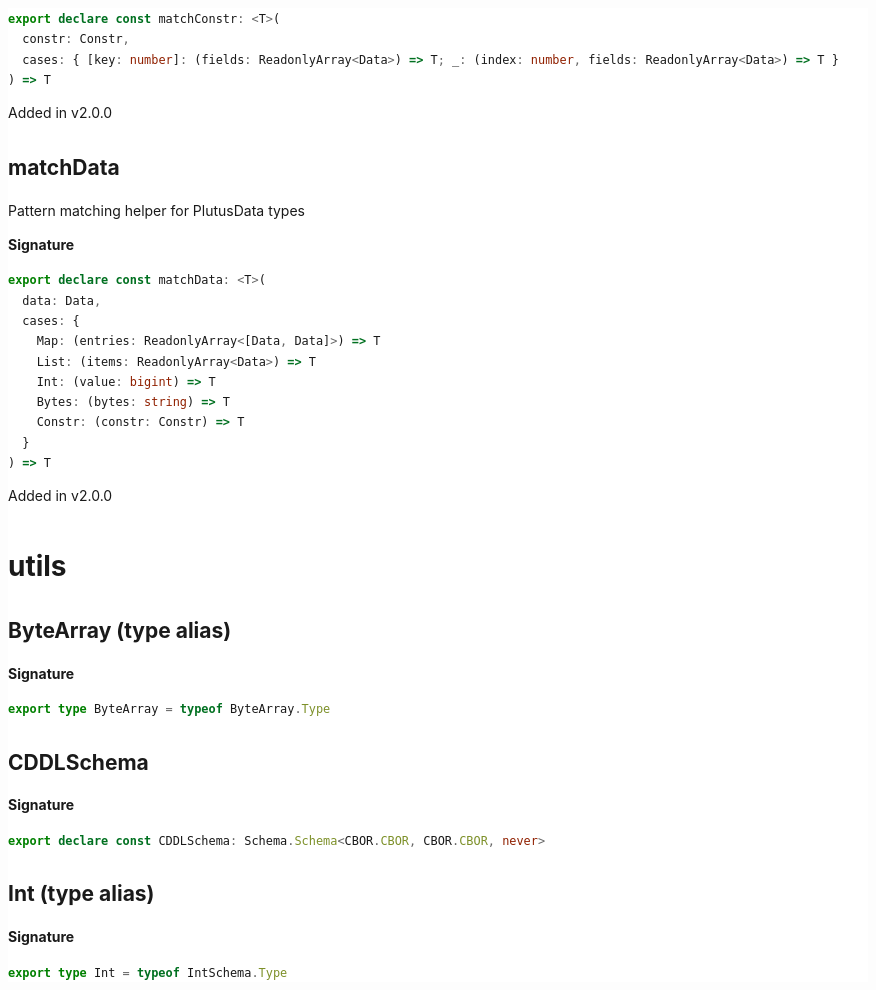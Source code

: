 ```ts
export declare const matchConstr: <T>(
  constr: Constr,
  cases: { [key: number]: (fields: ReadonlyArray<Data>) => T; _: (index: number, fields: ReadonlyArray<Data>) => T }
) => T
```

Added in v2.0.0

## matchData

Pattern matching helper for PlutusData types

**Signature**

```ts
export declare const matchData: <T>(
  data: Data,
  cases: {
    Map: (entries: ReadonlyArray<[Data, Data]>) => T
    List: (items: ReadonlyArray<Data>) => T
    Int: (value: bigint) => T
    Bytes: (bytes: string) => T
    Constr: (constr: Constr) => T
  }
) => T
```

Added in v2.0.0

# utils

## ByteArray (type alias)

**Signature**

```ts
export type ByteArray = typeof ByteArray.Type
```

## CDDLSchema

**Signature**

```ts
export declare const CDDLSchema: Schema.Schema<CBOR.CBOR, CBOR.CBOR, never>
```

## Int (type alias)

**Signature**

```ts
export type Int = typeof IntSchema.Type
```
